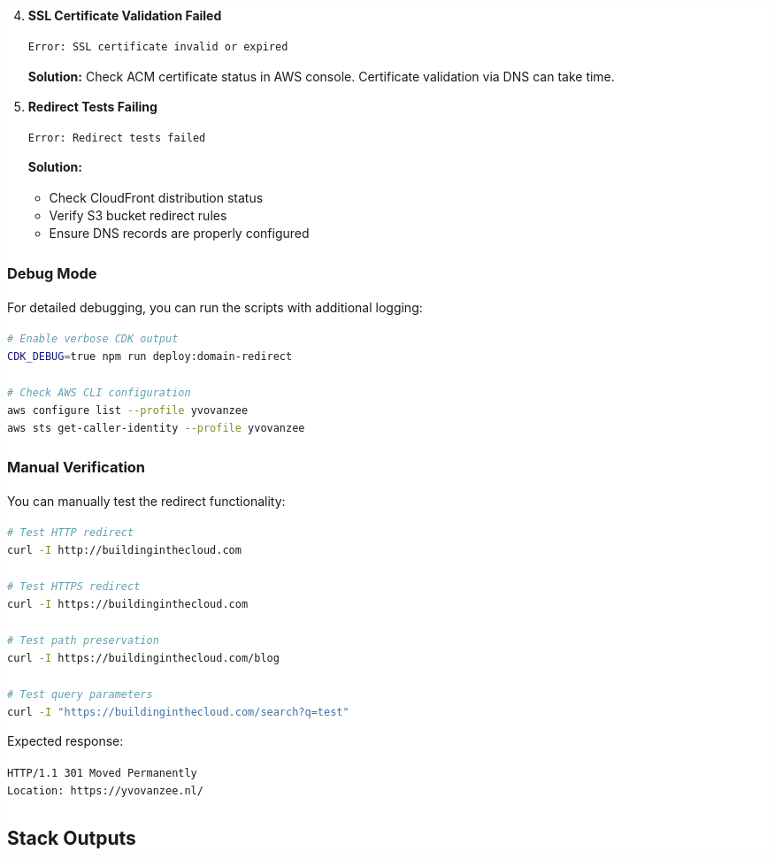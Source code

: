 4. **SSL Certificate Validation Failed**
   ```
   Error: SSL certificate invalid or expired
   ```
   **Solution:** Check ACM certificate status in AWS console. Certificate validation via DNS can take time.

5. **Redirect Tests Failing**
   ```
   Error: Redirect tests failed
   ```
   **Solution:** 
   - Check CloudFront distribution status
   - Verify S3 bucket redirect rules
   - Ensure DNS records are properly configured

### Debug Mode

For detailed debugging, you can run the scripts with additional logging:

```bash
# Enable verbose CDK output
CDK_DEBUG=true npm run deploy:domain-redirect

# Check AWS CLI configuration
aws configure list --profile yvovanzee
aws sts get-caller-identity --profile yvovanzee
```

### Manual Verification

You can manually test the redirect functionality:

```bash
# Test HTTP redirect
curl -I http://buildinginthecloud.com

# Test HTTPS redirect
curl -I https://buildinginthecloud.com

# Test path preservation
curl -I https://buildinginthecloud.com/blog

# Test query parameters
curl -I "https://buildinginthecloud.com/search?q=test"
```

Expected response:
```
HTTP/1.1 301 Moved Permanently
Location: https://yvovanzee.nl/
```

## Stack Outputs

